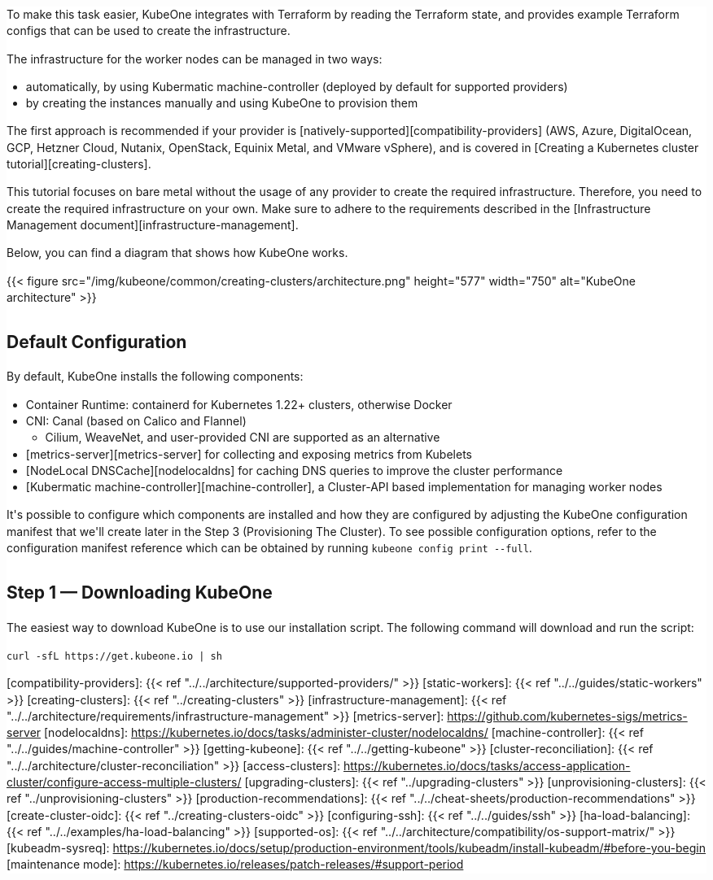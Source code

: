 To make this task easier, KubeOne integrates with Terraform by reading the
Terraform state, and provides example Terraform configs that can be used to
create the infrastructure.

The infrastructure for the worker nodes can be managed in two ways:

* automatically, by using Kubermatic machine-controller (deployed by default
  for supported providers)
* by creating the instances manually and using KubeOne to provision
  them

The first approach is recommended if your provider is
[natively-supported][compatibility-providers] (AWS, Azure, DigitalOcean, GCP,
Hetzner Cloud, Nutanix, OpenStack, Equinix Metal, and VMware vSphere), and is covered in [Creating a Kubernetes cluster tutorial][creating-clusters].

This tutorial focuses on bare metal without the usage of any provider to create the required infrastructure.
Therefore, you need to create the required infrastructure on your own.
Make sure to adhere to the requirements described in the [Infrastructure Management document][infrastructure-management].

Below, you can find a diagram that shows how KubeOne works.

{{< figure src="/img/kubeone/common/creating-clusters/architecture.png" height="577" width="750" alt="KubeOne architecture" >}}

## Default Configuration

By default, KubeOne installs the following components:

* Container Runtime: containerd for Kubernetes 1.22+ clusters, otherwise Docker
* CNI: Canal (based on Calico and Flannel)
  * Cilium, WeaveNet, and user-provided CNI are supported as an alternative
* [metrics-server][metrics-server] for collecting and exposing metrics from
  Kubelets
* [NodeLocal DNSCache][nodelocaldns] for caching DNS queries to improve the
  cluster performance
* [Kubermatic machine-controller][machine-controller], a Cluster-API based
  implementation for managing worker nodes

It's possible to configure which components are installed and how they are
configured by adjusting the KubeOne configuration manifest that we'll create
later in the Step 3 (Provisioning The Cluster). To see possible configuration
options, refer to the configuration manifest reference which can be obtained
by running `kubeone config print --full`.

## Step 1 — Downloading KubeOne

The easiest way to download KubeOne is to use our installation script.
The following command will download and run the script:

```shell
curl -sfL https://get.kubeone.io | sh
```


[compatibility-providers]: {{< ref "../../architecture/supported-providers/" >}}
[static-workers]: {{< ref "../../guides/static-workers" >}}
[creating-clusters]: {{< ref "../creating-clusters" >}}
[infrastructure-management]: {{< ref "../../architecture/requirements/infrastructure-management" >}}
[metrics-server]: https://github.com/kubernetes-sigs/metrics-server
[nodelocaldns]: https://kubernetes.io/docs/tasks/administer-cluster/nodelocaldns/
[machine-controller]: {{< ref "../../guides/machine-controller" >}}
[getting-kubeone]: {{< ref "../../getting-kubeone" >}}
[cluster-reconciliation]: {{< ref "../../architecture/cluster-reconciliation" >}}
[access-clusters]: https://kubernetes.io/docs/tasks/access-application-cluster/configure-access-multiple-clusters/
[upgrading-clusters]: {{< ref "../upgrading-clusters" >}}
[unprovisioning-clusters]: {{< ref "../unprovisioning-clusters" >}}
[production-recommendations]: {{< ref "../../cheat-sheets/production-recommendations" >}}
[create-cluster-oidc]: {{< ref "../creating-clusters-oidc" >}}
[configuring-ssh]: {{< ref "../../guides/ssh" >}}
[ha-load-balancing]: {{< ref "../../examples/ha-load-balancing" >}}
[supported-os]: {{< ref "../../architecture/compatibility/os-support-matrix/" >}}
[kubeadm-sysreq]: https://kubernetes.io/docs/setup/production-environment/tools/kubeadm/install-kubeadm/#before-you-begin
[maintenance mode]: https://kubernetes.io/releases/patch-releases/#support-period